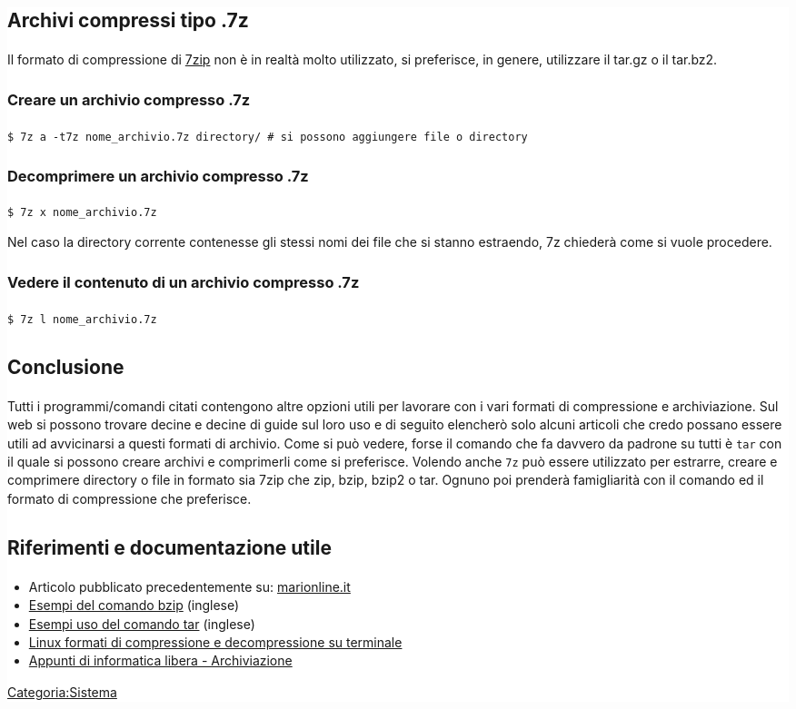 Archivi compressi tipo .7z
--------------------------

Il formato di compressione di [7zip](http://www.7-zip.org/) non è in realtà molto utilizzato, si preferisce, in genere, utilizzare il tar.gz o il tar.bz2.

### Creare un archivio compresso .7z

`$ 7z a -t7z nome_archivio.7z directory/ # si possono aggiungere file o directory`

### Decomprimere un archivio compresso .7z

`$ 7z x nome_archivio.7z`

Nel caso la directory corrente contenesse gli stessi nomi dei file che si stanno estraendo, 7z chiederà come si vuole procedere.

### Vedere il contenuto di un archivio compresso .7z

`$ 7z l nome_archivio.7z`

Conclusione
-----------

Tutti i programmi/comandi citati contengono altre opzioni utili per lavorare con i vari formati di compressione e archiviazione.
Sul web si possono trovare decine e decine di guide sul loro uso e di seguito elencherò solo alcuni articoli che credo possano essere utili ad avvicinarsi a questi formati di archivio.
Come si può vedere, forse il comando che fa davvero da padrone su tutti è `tar` con il quale si possono creare archivi e comprimerli come si preferisce. Volendo anche `7z` può essere utilizzato per estrarre, creare e comprimere directory o file in formato sia 7zip che zip, bzip, bzip2 o tar.
Ognuno poi prenderà famigliarità con il comando ed il formato di compressione che preferisce.

Riferimenti e documentazione utile
----------------------------------

-   Articolo pubblicato precedentemente su: [marionline.it](http://blog.marionline.it/linux/formati-di-compressione-e-decompressione-base/)
-   [Esempi del comando bzip](http://www.thegeekstuff.com/2010/10/bzcommand-examples/) (inglese)
-   [Esempi uso del comando tar](http://www.thegeekstuff.com/2010/04/unix-tar-command-examples/) (inglese)
-   [Linux formati di compressione e decompressione su terminale](http://antoniodeluci.wordpress.com/2006/12/21/linux-formati-di-compressione-e-decompressione-su-terminale/)
-   [Appunti di informatica libera - Archiviazione](http://appuntilinux.mirror.garr.it/mirrors/appuntilinux/a2/a231.htm#almltitle1175)

<Categoria:Sistema>
